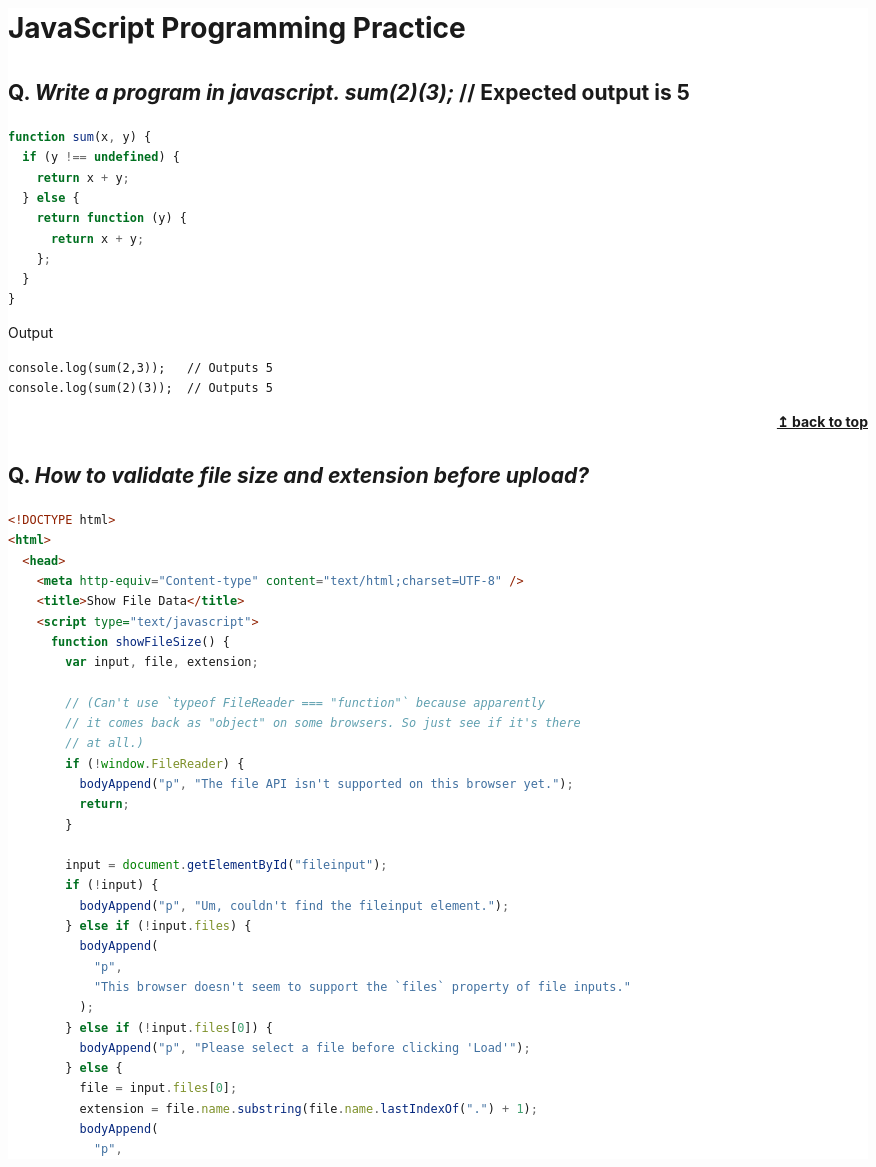 # JavaScript Programming Practice

## Q. ***Write a program in javascript. sum(2)(3);*** // Expected output is 5

```javascript
function sum(x, y) {
  if (y !== undefined) {
    return x + y;
  } else {
    return function (y) {
      return x + y;
    };
  }
}
```

Output

```
console.log(sum(2,3));   // Outputs 5
console.log(sum(2)(3));  // Outputs 5
```

<div align="right">
    <b><a href="#">↥ back to top</a></b>
</div>

## Q. ***How to validate file size and extension before upload?***

```html
<!DOCTYPE html>
<html>
  <head>
    <meta http-equiv="Content-type" content="text/html;charset=UTF-8" />
    <title>Show File Data</title>
    <script type="text/javascript">
      function showFileSize() {
        var input, file, extension;

        // (Can't use `typeof FileReader === "function"` because apparently
        // it comes back as "object" on some browsers. So just see if it's there
        // at all.)
        if (!window.FileReader) {
          bodyAppend("p", "The file API isn't supported on this browser yet.");
          return;
        }

        input = document.getElementById("fileinput");
        if (!input) {
          bodyAppend("p", "Um, couldn't find the fileinput element.");
        } else if (!input.files) {
          bodyAppend(
            "p",
            "This browser doesn't seem to support the `files` property of file inputs."
          );
        } else if (!input.files[0]) {
          bodyAppend("p", "Please select a file before clicking 'Load'");
        } else {
          file = input.files[0];
          extension = file.name.substring(file.name.lastIndexOf(".") + 1);
          bodyAppend(
            "p",
```